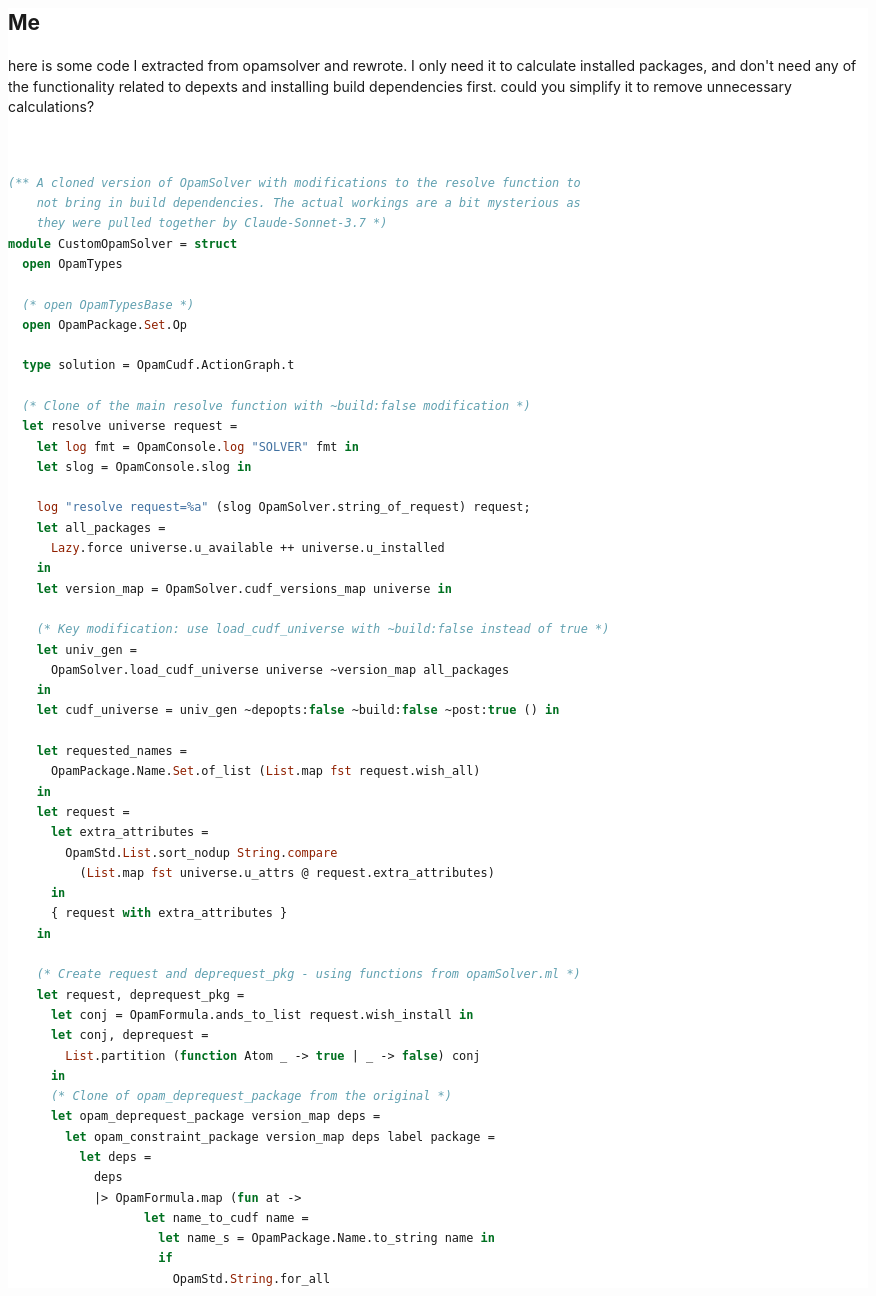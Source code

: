 ## Me

here is some code I extracted from opamsolver and rewrote. I only need it to calculate installed packages, and don't need any of the functionality related to depexts and installing build dependencies first. could you simplify it to remove unnecessary calculations?

```ocaml


(** A cloned version of OpamSolver with modifications to the resolve function to
    not bring in build dependencies. The actual workings are a bit mysterious as
    they were pulled together by Claude-Sonnet-3.7 *)
module CustomOpamSolver = struct
  open OpamTypes

  (* open OpamTypesBase *)
  open OpamPackage.Set.Op

  type solution = OpamCudf.ActionGraph.t

  (* Clone of the main resolve function with ~build:false modification *)
  let resolve universe request =
    let log fmt = OpamConsole.log "SOLVER" fmt in
    let slog = OpamConsole.slog in

    log "resolve request=%a" (slog OpamSolver.string_of_request) request;
    let all_packages =
      Lazy.force universe.u_available ++ universe.u_installed
    in
    let version_map = OpamSolver.cudf_versions_map universe in

    (* Key modification: use load_cudf_universe with ~build:false instead of true *)
    let univ_gen =
      OpamSolver.load_cudf_universe universe ~version_map all_packages
    in
    let cudf_universe = univ_gen ~depopts:false ~build:false ~post:true () in

    let requested_names =
      OpamPackage.Name.Set.of_list (List.map fst request.wish_all)
    in
    let request =
      let extra_attributes =
        OpamStd.List.sort_nodup String.compare
          (List.map fst universe.u_attrs @ request.extra_attributes)
      in
      { request with extra_attributes }
    in

    (* Create request and deprequest_pkg - using functions from opamSolver.ml *)
    let request, deprequest_pkg =
      let conj = OpamFormula.ands_to_list request.wish_install in
      let conj, deprequest =
        List.partition (function Atom _ -> true | _ -> false) conj
      in
      (* Clone of opam_deprequest_package from the original *)
      let opam_deprequest_package version_map deps =
        let opam_constraint_package version_map deps label package =
          let deps =
            deps
            |> OpamFormula.map (fun at ->
                   let name_to_cudf name =
                     let name_s = OpamPackage.Name.to_string name in
                     if
                       OpamStd.String.for_all
```